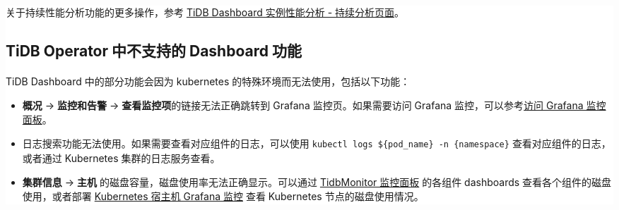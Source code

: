 关于持续性能分析功能的更多操作，参考 [TiDB Dashboard 实例性能分析 - 持续分析页面](https://docs.pingcap.com/zh/tidb/stable/continuous-profiling)。

## TiDB Operator 中不支持的 Dashboard 功能

TiDB Dashboard 中的部分功能会因为 kubernetes 的特殊环境而无法使用，包括以下功能：

+ **概况** -> **监控和告警** -> **查看监控项**的链接无法正确跳转到 Grafana 监控页。如果需要访问 Grafana 监控，可以参考[访问 Grafana 监控面板](monitor-a-tidb-cluster.md#访问-grafana-监控面板)。

+ 日志搜索功能无法使用。如果需要查看对应组件的日志，可以使用 `kubectl logs ${pod_name} -n {namespace}` 查看对应组件的日志，或者通过 Kubernetes 集群的日志服务查看。

+ **集群信息** -> **主机** 的磁盘容量，磁盘使用率无法正确显示。可以通过 [TidbMonitor 监控面板](monitor-a-tidb-cluster.md#访问-grafana-监控面板) 的各组件 dashboards 查看各个组件的磁盘使用，或者部署 [Kubernetes 宿主机 Grafana 监控](monitor-kubernetes.md#kubernetes-组件监控) 查看 Kubernetes 节点的磁盘使用情况。
